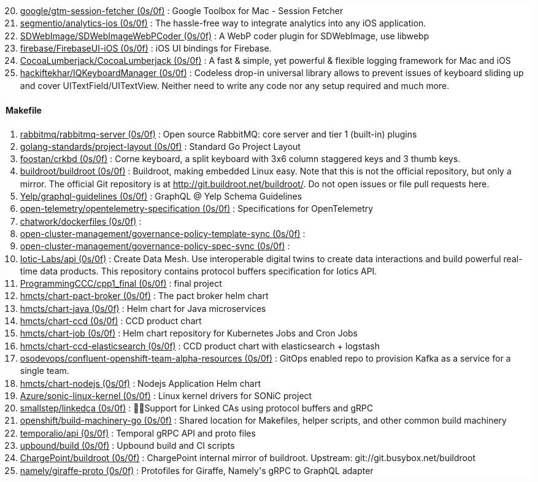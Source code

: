 20. [google/gtm-session-fetcher (0s/0f)](https://github.com/google/gtm-session-fetcher) : Google Toolbox for Mac - Session Fetcher
21. [segmentio/analytics-ios (0s/0f)](https://github.com/segmentio/analytics-ios) : The hassle-free way to integrate analytics into any iOS application.
22. [SDWebImage/SDWebImageWebPCoder (0s/0f)](https://github.com/SDWebImage/SDWebImageWebPCoder) : A WebP coder plugin for SDWebImage, use libwebp
23. [firebase/FirebaseUI-iOS (0s/0f)](https://github.com/firebase/FirebaseUI-iOS) : iOS UI bindings for Firebase.
24. [CocoaLumberjack/CocoaLumberjack (0s/0f)](https://github.com/CocoaLumberjack/CocoaLumberjack) : A fast & simple, yet powerful & flexible logging framework for Mac and iOS
25. [hackiftekhar/IQKeyboardManager (0s/0f)](https://github.com/hackiftekhar/IQKeyboardManager) : Codeless drop-in universal library allows to prevent issues of keyboard sliding up and cover UITextField/UITextView. Neither need to write any code nor any setup required and much more.

#### Makefile
1. [rabbitmq/rabbitmq-server (0s/0f)](https://github.com/rabbitmq/rabbitmq-server) : Open source RabbitMQ: core server and tier 1 (built-in) plugins
2. [golang-standards/project-layout (0s/0f)](https://github.com/golang-standards/project-layout) : Standard Go Project Layout
3. [foostan/crkbd (0s/0f)](https://github.com/foostan/crkbd) : Corne keyboard, a split keyboard with 3x6 column staggered keys and 3 thumb keys.
4. [buildroot/buildroot (0s/0f)](https://github.com/buildroot/buildroot) : Buildroot, making embedded Linux easy. Note that this is not the official repository, but only a mirror. The official Git repository is at http://git.buildroot.net/buildroot/. Do not open issues or file pull requests here.
5. [Yelp/graphql-guidelines (0s/0f)](https://github.com/Yelp/graphql-guidelines) : GraphQL @ Yelp Schema Guidelines
6. [open-telemetry/opentelemetry-specification (0s/0f)](https://github.com/open-telemetry/opentelemetry-specification) : Specifications for OpenTelemetry
7. [chatwork/dockerfiles (0s/0f)](https://github.com/chatwork/dockerfiles) : 
8. [open-cluster-management/governance-policy-template-sync (0s/0f)](https://github.com/open-cluster-management/governance-policy-template-sync) : 
9. [open-cluster-management/governance-policy-spec-sync (0s/0f)](https://github.com/open-cluster-management/governance-policy-spec-sync) : 
10. [Iotic-Labs/api (0s/0f)](https://github.com/Iotic-Labs/api) : Create Data Mesh. Use interoperable digital twins to create data interactions and build powerful real-time data products. This repository contains protocol buffers specification for Iotics API.
11. [ProgrammingCCC/cpp1_final (0s/0f)](https://github.com/ProgrammingCCC/cpp1_final) : final project
12. [hmcts/chart-pact-broker (0s/0f)](https://github.com/hmcts/chart-pact-broker) : The pact broker helm chart
13. [hmcts/chart-java (0s/0f)](https://github.com/hmcts/chart-java) : Helm chart for Java microservices
14. [hmcts/chart-ccd (0s/0f)](https://github.com/hmcts/chart-ccd) : CCD product chart
15. [hmcts/chart-job (0s/0f)](https://github.com/hmcts/chart-job) : Helm chart repository for Kubernetes Jobs and Cron Jobs
16. [hmcts/chart-ccd-elasticsearch (0s/0f)](https://github.com/hmcts/chart-ccd-elasticsearch) : CCD product chart with elasticsearch + logstash
17. [osodevops/confluent-openshift-team-alpha-resources (0s/0f)](https://github.com/osodevops/confluent-openshift-team-alpha-resources) : GitOps enabled repo to provision Kafka as a service for a single team.
18. [hmcts/chart-nodejs (0s/0f)](https://github.com/hmcts/chart-nodejs) : Nodejs Application Helm chart
19. [Azure/sonic-linux-kernel (0s/0f)](https://github.com/Azure/sonic-linux-kernel) : Linux kernel drivers for SONiC project
20. [smallstep/linkedca (0s/0f)](https://github.com/smallstep/linkedca) : 🤵‍♂️Support for Linked CAs using protocol buffers and gRPC
21. [openshift/build-machinery-go (0s/0f)](https://github.com/openshift/build-machinery-go) : Shared location for Makefiles, helper scripts, and other common build machinery
22. [temporalio/api (0s/0f)](https://github.com/temporalio/api) : Temporal gRPC API and proto files
23. [upbound/build (0s/0f)](https://github.com/upbound/build) : Upbound build and CI scripts
24. [ChargePoint/buildroot (0s/0f)](https://github.com/ChargePoint/buildroot) : ChargePoint internal mirror of buildroot. Upstream: git://git.busybox.net/buildroot
25. [namely/giraffe-proto (0s/0f)](https://github.com/namely/giraffe-proto) : Protofiles for Giraffe, Namely's gRPC to GraphQL adapter